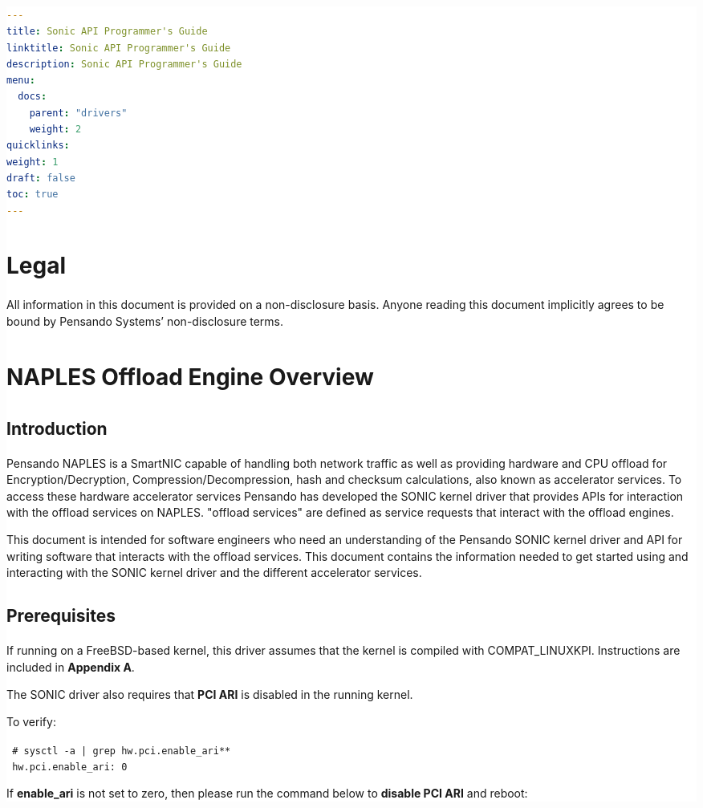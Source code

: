 ```yaml
---
title: Sonic API Programmer's Guide
linktitle: Sonic API Programmer's Guide
description: Sonic API Programmer's Guide
menu:
  docs:
    parent: "drivers"
    weight: 2
quicklinks:
weight: 1
draft: false
toc: true
---
```


# Legal

All information in this document is provided on a non-disclosure basis.   Anyone reading this document implicitly agrees to be bound by Pensando Systems’ non-disclosure terms. 

# NAPLES Offload Engine Overview

## Introduction

Pensando NAPLES is a SmartNIC capable of handling both network traffic as well as providing hardware and CPU offload for Encryption/Decryption, Compression/Decompression, hash and checksum calculations, also known as accelerator services.  To access these hardware accelerator services Pensando has developed the SONIC kernel driver that provides APIs for interaction with the offload services on NAPLES.   "offload services" are defined as service requests that interact with the offload engines.

This document is intended for software engineers who need an understanding of the Pensando SONIC kernel driver and API for writing software that interacts with the offload services. This document contains the information needed to get started using and interacting with the SONIC kernel driver and the different accelerator services.

## Prerequisites

If running on a FreeBSD-based kernel, this driver assumes that the kernel is compiled with COMPAT_LINUXKPI.  Instructions are included in **Appendix A**.

The SONIC driver also requires that **PCI ARI** is disabled in the running kernel.

To verify:

```
 # sysctl -a | grep hw.pci.enable_ari**
 hw.pci.enable_ari: 0
```

If **enable_ari** is not set to zero, then please run the command below to **disable PCI ARI** and reboot:

